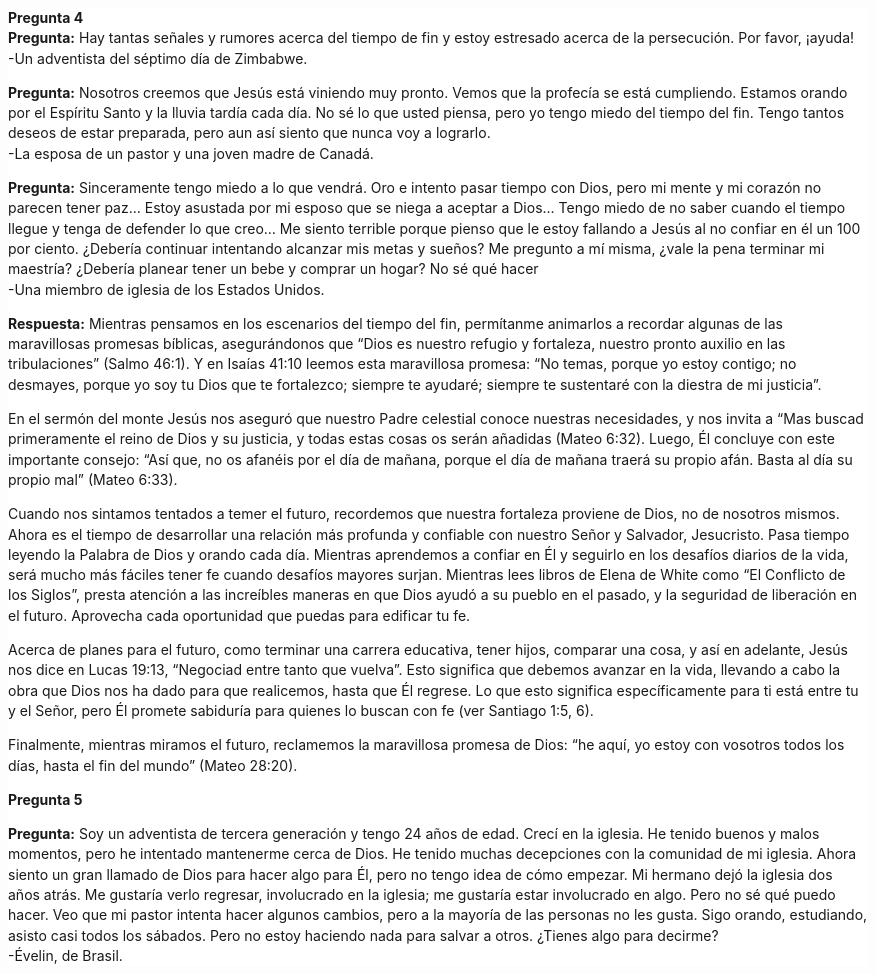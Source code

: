   **Pregunta 4**  
 **Pregunta:** Hay tantas señales y rumores acerca del tiempo de fin y estoy estresado acerca de la persecución. Por favor, ¡ayuda!  
 -Un adventista del séptimo día de Zimbabwe.

 **Pregunta:** Nosotros creemos que Jesús está viniendo muy pronto. Vemos que la profecía se está cumpliendo. Estamos orando por el Espíritu Santo y la lluvia tardía cada día. No sé lo que usted piensa, pero yo tengo miedo del tiempo del fin. Tengo tantos deseos de estar preparada, pero aun así siento que nunca voy a lograrlo.  
 -La esposa de un pastor y una joven madre de Canadá.

 **Pregunta:** Sinceramente tengo miedo a lo que vendrá. Oro e intento pasar tiempo con Dios, pero mi mente y mi corazón no parecen tener paz… Estoy asustada por mi esposo que se niega a aceptar a Dios… Tengo miedo de no saber cuando el tiempo llegue y tenga de defender lo que creo… Me siento terrible porque pienso que le estoy fallando a Jesús al no confiar en él un 100 por ciento. ¿Debería continuar intentando alcanzar mis metas y sueños? Me pregunto a mí misma, ¿vale la pena terminar mi maestría? ¿Debería planear tener un bebe y comprar un hogar? No sé qué hacer  
 -Una miembro de iglesia de los Estados Unidos.

 **Respuesta:** Mientras pensamos en los escenarios del tiempo del fin, permítanme animarlos a recordar algunas de las maravillosas promesas bíblicas, asegurándonos que “Dios es nuestro refugio y fortaleza, nuestro pronto auxilio en las tribulaciones” (Salmo 46:1). Y en Isaías 41:10 leemos esta maravillosa promesa: “No temas, porque yo estoy contigo; no desmayes, porque yo soy tu Dios que te fortalezco; siempre te ayudaré; siempre te sustentaré con la diestra de mi justicia”.

 En el sermón del monte Jesús nos aseguró que nuestro Padre celestial conoce nuestras necesidades, y nos invita a “Mas buscad primeramente el reino de Dios y su justicia, y todas estas cosas os serán añadidas (Mateo 6:32). Luego, Él concluye con este importante consejo: “Así que, no os afanéis por el día de mañana, porque el día de mañana traerá su propio afán. Basta al día su propio mal” (Mateo 6:33).

 Cuando nos sintamos tentados a temer el futuro, recordemos que nuestra fortaleza proviene de Dios, no de nosotros mismos. Ahora es el tiempo de desarrollar una relación más profunda y confiable con nuestro Señor y Salvador, Jesucristo. Pasa tiempo leyendo la Palabra de Dios y orando cada día. Mientras aprendemos a confiar en Él y seguirlo en los desafíos diarios de la vida, será mucho más fáciles tener fe cuando desafíos mayores surjan. Mientras lees libros de Elena de White como “El Conflicto de los Siglos”, presta atención a las increíbles maneras en que Dios ayudó a su pueblo en el pasado, y la seguridad de liberación en el futuro. Aprovecha cada oportunidad que puedas para edificar tu fe.

 Acerca de planes para el futuro, como terminar una carrera educativa, tener hijos, comparar una cosa, y así en adelante, Jesús nos dice en Lucas 19:13, “Negociad entre tanto que vuelva”. Esto significa que debemos avanzar en la vida, llevando a cabo la obra que Dios nos ha dado para que realicemos, hasta que Él regrese. Lo que esto significa específicamente para ti está entre tu y el Señor, pero Él promete sabiduría para quienes lo buscan con fe (ver Santiago 1:5, 6).

 Finalmente, mientras miramos el futuro, reclamemos la maravillosa promesa de Dios: “he aquí, yo estoy con vosotros todos los días, hasta el fin del mundo” (Mateo 28:20).

  **Pregunta 5**

 **Pregunta:** Soy un adventista de tercera generación y tengo 24 años de edad. Crecí en la iglesia. He tenido buenos y malos momentos, pero he intentado mantenerme cerca de Dios. He tenido muchas decepciones con la comunidad de mi iglesia. Ahora siento un gran llamado de Dios para hacer algo para Él, pero no tengo idea de cómo empezar. Mi hermano dejó la iglesia dos años atrás. Me gustaría verlo regresar, involucrado en la iglesia; me gustaría estar involucrado en algo. Pero no sé qué puedo hacer. Veo que mi pastor intenta hacer algunos cambios, pero a la mayoría de las personas no les gusta. Sigo orando, estudiando, asisto casi todos los sábados. Pero no estoy haciendo nada para salvar a otros. ¿Tienes algo para decirme?  
 -Évelin, de Brasil.
